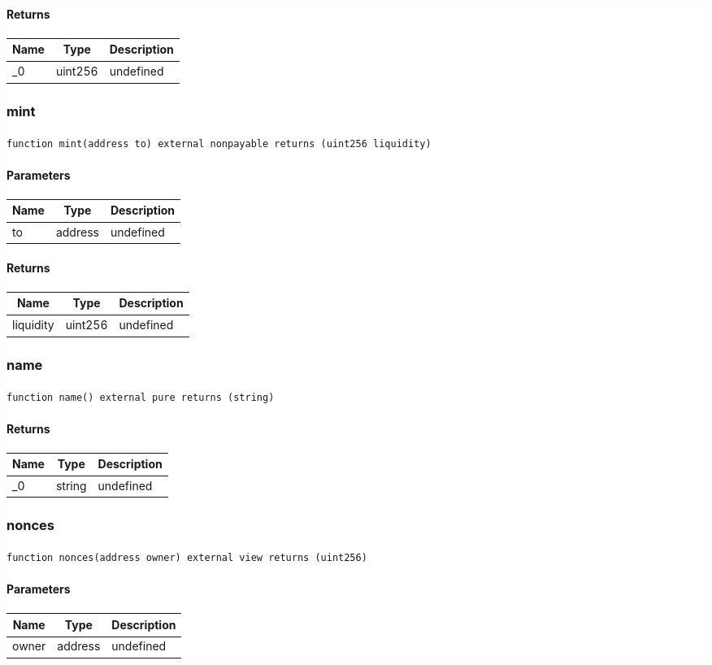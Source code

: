 #### Returns

| Name | Type | Description |
|---|---|---|
| _0 | uint256 | undefined |

### mint

```solidity
function mint(address to) external nonpayable returns (uint256 liquidity)
```





#### Parameters

| Name | Type | Description |
|---|---|---|
| to | address | undefined |

#### Returns

| Name | Type | Description |
|---|---|---|
| liquidity | uint256 | undefined |

### name

```solidity
function name() external pure returns (string)
```






#### Returns

| Name | Type | Description |
|---|---|---|
| _0 | string | undefined |

### nonces

```solidity
function nonces(address owner) external view returns (uint256)
```





#### Parameters

| Name | Type | Description |
|---|---|---|
| owner | address | undefined |
